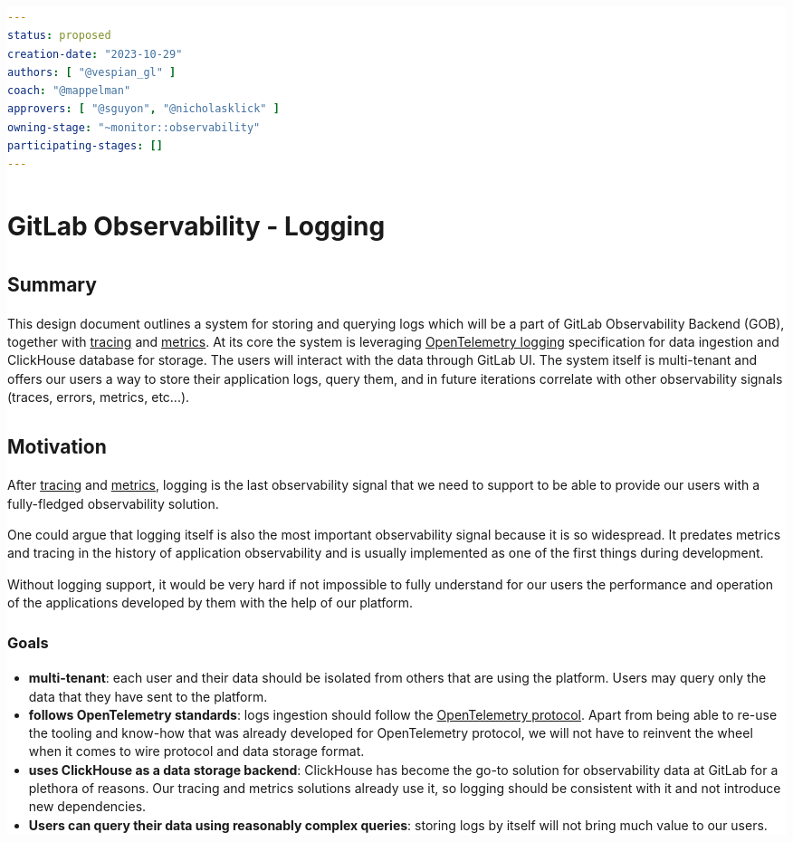 ```yaml
---
status: proposed
creation-date: "2023-10-29"
authors: [ "@vespian_gl" ]
coach: "@mappelman"
approvers: [ "@sguyon", "@nicholasklick" ]
owning-stage: "~monitor::observability"
participating-stages: []
---
```




# GitLab Observability - Logging

## Summary

This design document outlines a system for storing and querying logs which will be a part of GitLab Observability Backend (GOB), together with [tracing](../observability_tracing/index.md) and [metrics](https://handbook.gitlab.com/handbook/engineering/architecture/design-documents/observability_metrics/).
At its core the system is leveraging [OpenTelemetry logging](https://opentelemetry.io/docs/specs/otel/logs/) specification for data ingestion and ClickHouse database for storage.
The users will interact with the data through GitLab UI.
The system itself is multi-tenant and offers our users a way to store their application logs, query them, and in future iterations correlate with other observability signals (traces, errors, metrics, etc...).

## Motivation

After [tracing](../observability_tracing/index.md) and [metrics](https://handbook.gitlab.com/handbook/engineering/architecture/design-documents/observability_metrics/), logging is the last observability signal that we need to support to be able to provide our users with a fully-fledged observability solution.

One could argue that logging itself is also the most important observability signal because it is so widespread.
It predates metrics and tracing in the history of application observability and is usually implemented as one of the first things during development.

Without logging support, it would be very hard if not impossible to fully understand for our users the performance and operation of the applications developed by them with the help of our platform.

### Goals

- **multi-tenant**: each user and their data should be isolated from others that are using the platform.
  Users may query only the data that they have sent to the platform.
- **follows OpenTelemetry standards**: logs ingestion should follow the [OpenTelemetry protocol](https://opentelemetry.io/docs/specs/otel/logs/data-model/).
  Apart from being able to re-use the tooling and know-how that was already developed for OpenTelemetry protocol, we will not have to reinvent the wheel when it comes to wire protocol and data storage format.
- **uses ClickHouse as a data storage backend**: ClickHouse has become the go-to solution for observability data at GitLab for a plethora of reasons.
  Our tracing and metrics solutions already use it, so logging should be consistent with it and not introduce new dependencies.
- **Users can query their data using reasonably complex queries**: storing logs by itself will not bring much value to our users.
